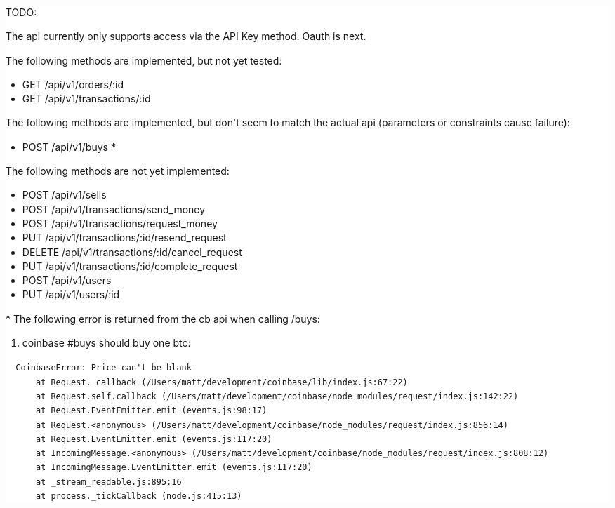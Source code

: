 TODO: 

The api currently only supports access via the API Key method. Oauth is next. 

The following methods are implemented, but not yet tested: 

- GET /api/v1/orders/:id
- GET /api/v1/transactions/:id

The following methods are implemented, but don't seem to match the actual api (parameters or constraints cause failure):

- POST /api/v1/buys *

The following methods are not yet implemented: 

- POST /api/v1/sells
- POST /api/v1/transactions/send_money
- POST /api/v1/transactions/request_money
- PUT /api/v1/transactions/:id/resend_request
- DELETE /api/v1/transactions/:id/cancel_request
- PUT /api/v1/transactions/:id/complete_request
- POST /api/v1/users
- PUT /api/v1/users/:id

\* The following error is returned from the cb api when calling /buys: 

  1) coinbase #buys should buy one btc:

```
  CoinbaseError: Price can't be blank
      at Request._callback (/Users/matt/development/coinbase/lib/index.js:67:22)
      at Request.self.callback (/Users/matt/development/coinbase/node_modules/request/index.js:142:22)
      at Request.EventEmitter.emit (events.js:98:17)
      at Request.<anonymous> (/Users/matt/development/coinbase/node_modules/request/index.js:856:14)
      at Request.EventEmitter.emit (events.js:117:20)
      at IncomingMessage.<anonymous> (/Users/matt/development/coinbase/node_modules/request/index.js:808:12)
      at IncomingMessage.EventEmitter.emit (events.js:117:20)
      at _stream_readable.js:895:16
      at process._tickCallback (node.js:415:13)
```